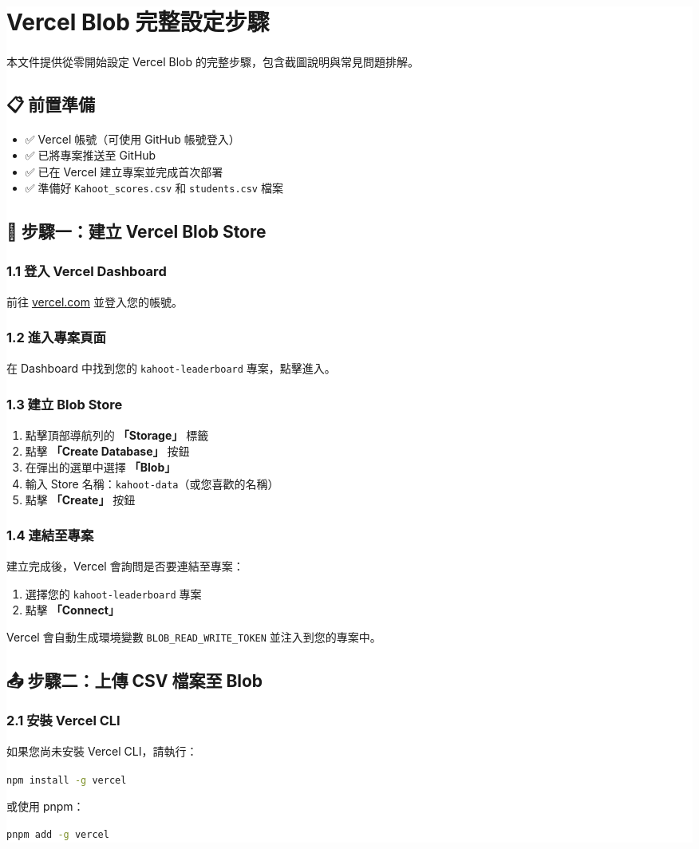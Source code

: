 # Vercel Blob 完整設定步驟

本文件提供從零開始設定 Vercel Blob 的完整步驟，包含截圖說明與常見問題排解。

## 📋 前置準備

- ✅ Vercel 帳號（可使用 GitHub 帳號登入）
- ✅ 已將專案推送至 GitHub
- ✅ 已在 Vercel 建立專案並完成首次部署
- ✅ 準備好 `Kahoot_scores.csv` 和 `students.csv` 檔案

## 🚀 步驟一：建立 Vercel Blob Store

### 1.1 登入 Vercel Dashboard

前往 [vercel.com](https://vercel.com) 並登入您的帳號。

### 1.2 進入專案頁面

在 Dashboard 中找到您的 `kahoot-leaderboard` 專案，點擊進入。

### 1.3 建立 Blob Store

1. 點擊頂部導航列的 **「Storage」** 標籤
2. 點擊 **「Create Database」** 按鈕
3. 在彈出的選單中選擇 **「Blob」**
4. 輸入 Store 名稱：`kahoot-data`（或您喜歡的名稱）
5. 點擊 **「Create」** 按鈕

### 1.4 連結至專案

建立完成後，Vercel 會詢問是否要連結至專案：

1. 選擇您的 `kahoot-leaderboard` 專案
2. 點擊 **「Connect」**

Vercel 會自動生成環境變數 `BLOB_READ_WRITE_TOKEN` 並注入到您的專案中。

## 📤 步驟二：上傳 CSV 檔案至 Blob

### 2.1 安裝 Vercel CLI

如果您尚未安裝 Vercel CLI，請執行：

```bash
npm install -g vercel
```

或使用 pnpm：

```bash
pnpm add -g vercel
```
